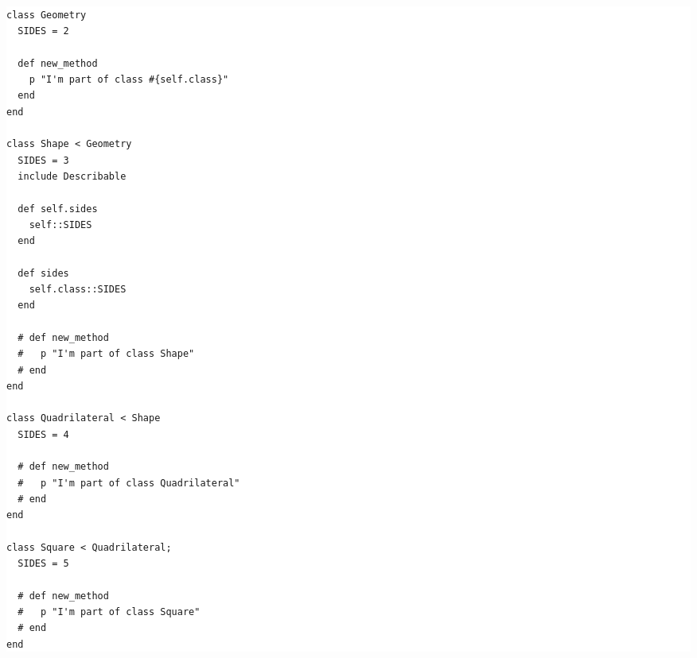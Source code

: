     class Geometry
      SIDES = 2

      def new_method
        p "I'm part of class #{self.class}"
      end
    end

    class Shape < Geometry
      SIDES = 3
      include Describable

      def self.sides
        self::SIDES
      end
      
      def sides
        self.class::SIDES
      end

      # def new_method
      #   p "I'm part of class Shape"
      # end
    end

    class Quadrilateral < Shape
      SIDES = 4

      # def new_method
      #   p "I'm part of class Quadrilateral"
      # end
    end

    class Square < Quadrilateral; 
      SIDES = 5

      # def new_method
      #   p "I'm part of class Square"
      # end
    end
